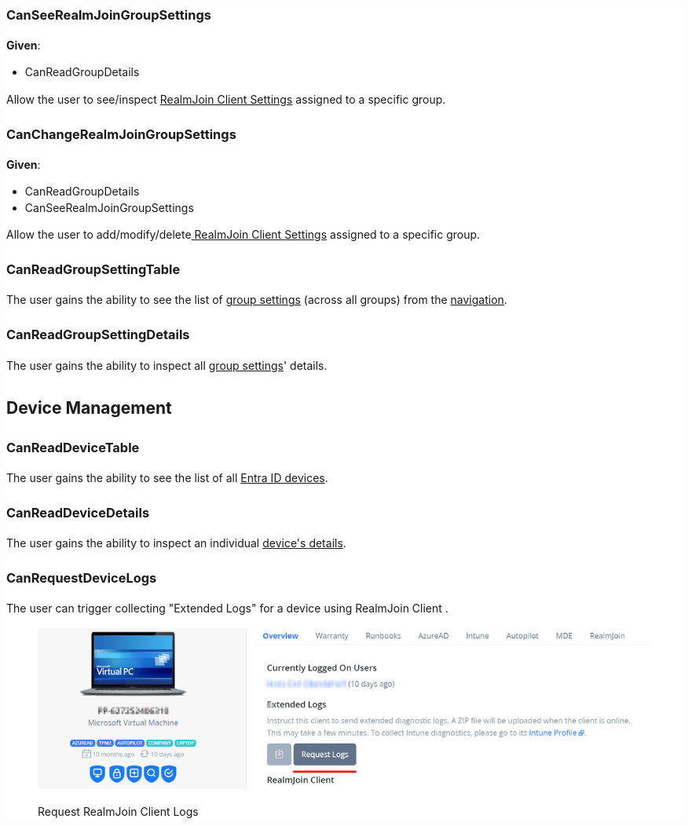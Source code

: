 ### CanSeeRealmJoinGroupSettings

**Given**:&#x20;

* CanReadGroupDetails

Allow the user to see/inspect [RealmJoin Client Settings](../../../ugd-management/user-and-group-settings/) assigned to a specific group.

### CanChangeRealmJoinGroupSettings

**Given**:&#x20;

* CanReadGroupDetails
* CanSeeRealmJoinGroupSettings

Allow the user to add/modify/delete[ RealmJoin Client Settings](../../../ugd-management/user-and-group-settings/) assigned to a specific group.

### CanReadGroupSettingTable

The user gains the ability to see the list of [group settings](../../../ugd-management/user-and-group-settings/) (across all groups) from the [navigation](available-permissions.md#navigation).

### CanReadGroupSettingDetails

The user gains the ability to inspect all [group settings](../../../ugd-management/user-and-group-settings/)' details.

## Device Management

### CanReadDeviceTable&#x20;

The user gains the ability to see the list of all [Entra ID devices](../../../ugd-management/user-list/).

### CanReadDeviceDetails&#x20;

The user gains the ability to inspect an individual [device's details](../../../ugd-management/user-list/device-details.md).

### CanRequestDeviceLogs&#x20;

The user can trigger collecting "Extended Logs" for a device using RealmJoin Client .

<figure><img src="../../../../.gitbook/assets/image (270).png" alt=""><figcaption><p>Request RealmJoin Client Logs</p></figcaption></figure>
